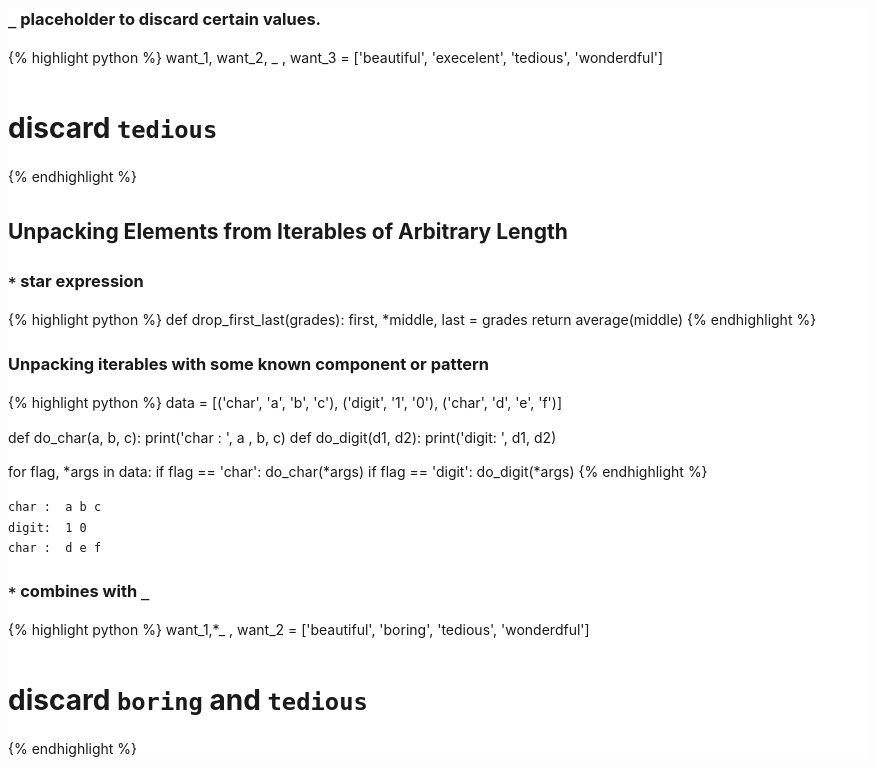 ### `_` placeholder to discard certain values.


{% highlight python %}
want_1, want_2, _ , want_3 = ['beautiful', 'execelent', 'tedious', 'wonderdful']
# discard `tedious`
{% endhighlight %}

## Unpacking Elements from Iterables of Arbitrary Length

### `*` star expression


{% highlight python %}
def drop_first_last(grades):
    first, *middle, last = grades
    return average(middle)
{% endhighlight %}

### Unpacking iterables with some known component or pattern


{% highlight python %}
data = [('char', 'a', 'b', 'c'),
        ('digit', '1', '0'),
        ('char', 'd', 'e', 'f')]

def do_char(a, b, c):
    print('char : ', a , b, c)
def do_digit(d1, d2):
    print('digit: ', d1, d2)

for flag, *args in data:
    if flag == 'char':
        do_char(*args)
    if flag == 'digit':
        do_digit(*args)
{% endhighlight %}

    char :  a b c
    digit:  1 0
    char :  d e f


### `*` combines with `_`


{% highlight python %}
want_1,*_ , want_2 = ['beautiful', 'boring', 'tedious', 'wonderdful']
# discard `boring` and `tedious`
{% endhighlight %}
